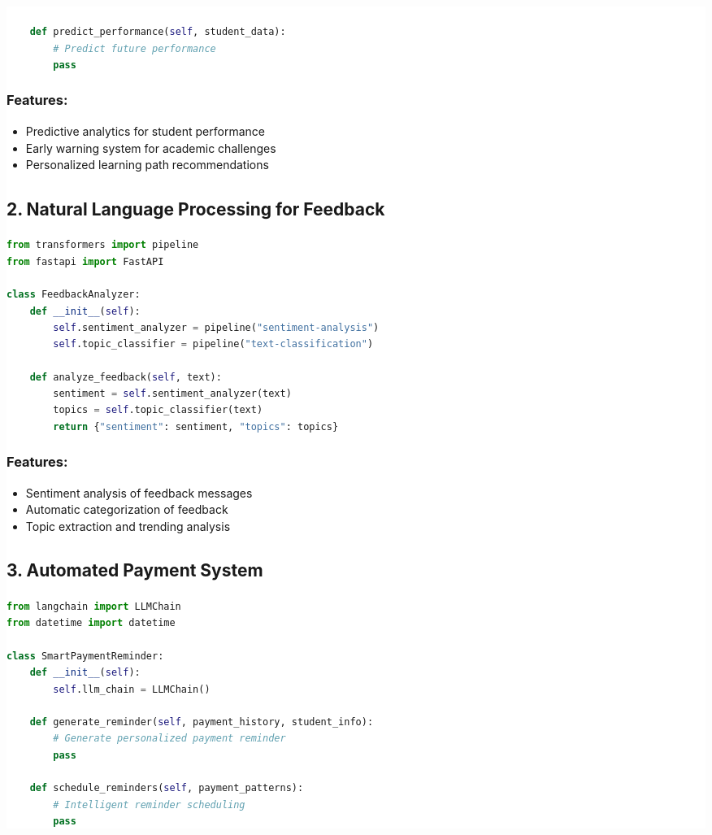 ```python
        
    def predict_performance(self, student_data):
        # Predict future performance
        pass
```

### Features:
- Predictive analytics for student performance
- Early warning system for academic challenges
- Personalized learning path recommendations

## 2. Natural Language Processing for Feedback
```python
from transformers import pipeline
from fastapi import FastAPI

class FeedbackAnalyzer:
    def __init__(self):
        self.sentiment_analyzer = pipeline("sentiment-analysis")
        self.topic_classifier = pipeline("text-classification")
        
    def analyze_feedback(self, text):
        sentiment = self.sentiment_analyzer(text)
        topics = self.topic_classifier(text)
        return {"sentiment": sentiment, "topics": topics}
```

### Features:
- Sentiment analysis of feedback messages
- Automatic categorization of feedback
- Topic extraction and trending analysis

## 3. Automated Payment System
```python
from langchain import LLMChain
from datetime import datetime

class SmartPaymentReminder:
    def __init__(self):
        self.llm_chain = LLMChain()
        
    def generate_reminder(self, payment_history, student_info):
        # Generate personalized payment reminder
        pass
        
    def schedule_reminders(self, payment_patterns):
        # Intelligent reminder scheduling
        pass
```
